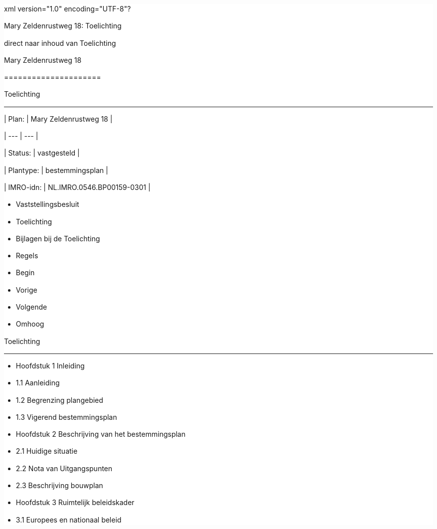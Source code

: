 xml version\="1\.0" encoding\="UTF\-8"?

Mary Zeldenrustweg 18: Toelichting

direct naar inhoud van Toelichting

Mary Zeldenrustweg 18

=====================

Toelichting

-----------

| Plan: | Mary Zeldenrustweg 18 |

| --- | --- |

| Status: | vastgesteld |

| Plantype: | bestemmingsplan |

| IMRO\-idn: | NL.IMRO.0546\.BP00159\-0301 |

* Vaststellingsbesluit

* Toelichting

* Bijlagen bij de Toelichting

* Regels

* Begin

* Vorige

* Volgende

* Omhoog

Toelichting

-----------

* Hoofdstuk 1 Inleiding

+ 1\.1 Aanleiding

+ 1\.2 Begrenzing plangebied

+ 1\.3 Vigerend bestemmingsplan

* Hoofdstuk 2 Beschrijving van het bestemmingsplan

+ 2\.1 Huidige situatie

+ 2\.2 Nota van Uitgangspunten

+ 2\.3 Beschrijving bouwplan

* Hoofdstuk 3 Ruimtelijk beleidskader

+ 3\.1 Europees en nationaal beleid
